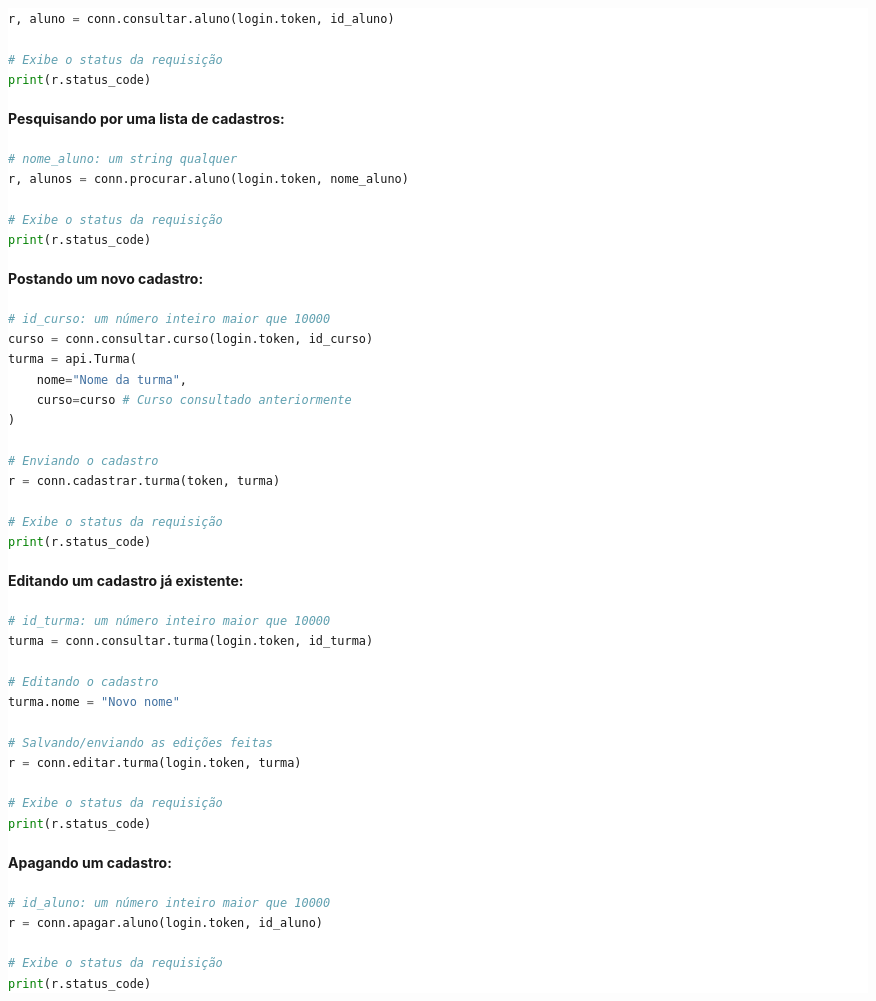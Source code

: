 ```python
r, aluno = conn.consultar.aluno(login.token, id_aluno)

# Exibe o status da requisição
print(r.status_code)
```
#### Pesquisando por uma lista de cadastros:
```python
# nome_aluno: um string qualquer
r, alunos = conn.procurar.aluno(login.token, nome_aluno)

# Exibe o status da requisição
print(r.status_code)
```
#### Postando um novo cadastro:
```python
# id_curso: um número inteiro maior que 10000
curso = conn.consultar.curso(login.token, id_curso)
turma = api.Turma(
    nome="Nome da turma",
    curso=curso # Curso consultado anteriormente
)

# Enviando o cadastro
r = conn.cadastrar.turma(token, turma)

# Exibe o status da requisição
print(r.status_code)
```
#### Editando um cadastro já existente:
```python
# id_turma: um número inteiro maior que 10000
turma = conn.consultar.turma(login.token, id_turma)

# Editando o cadastro
turma.nome = "Novo nome"

# Salvando/enviando as edições feitas
r = conn.editar.turma(login.token, turma)

# Exibe o status da requisição
print(r.status_code)
```
#### Apagando um cadastro:
```python
# id_aluno: um número inteiro maior que 10000
r = conn.apagar.aluno(login.token, id_aluno)

# Exibe o status da requisição
print(r.status_code)
```
